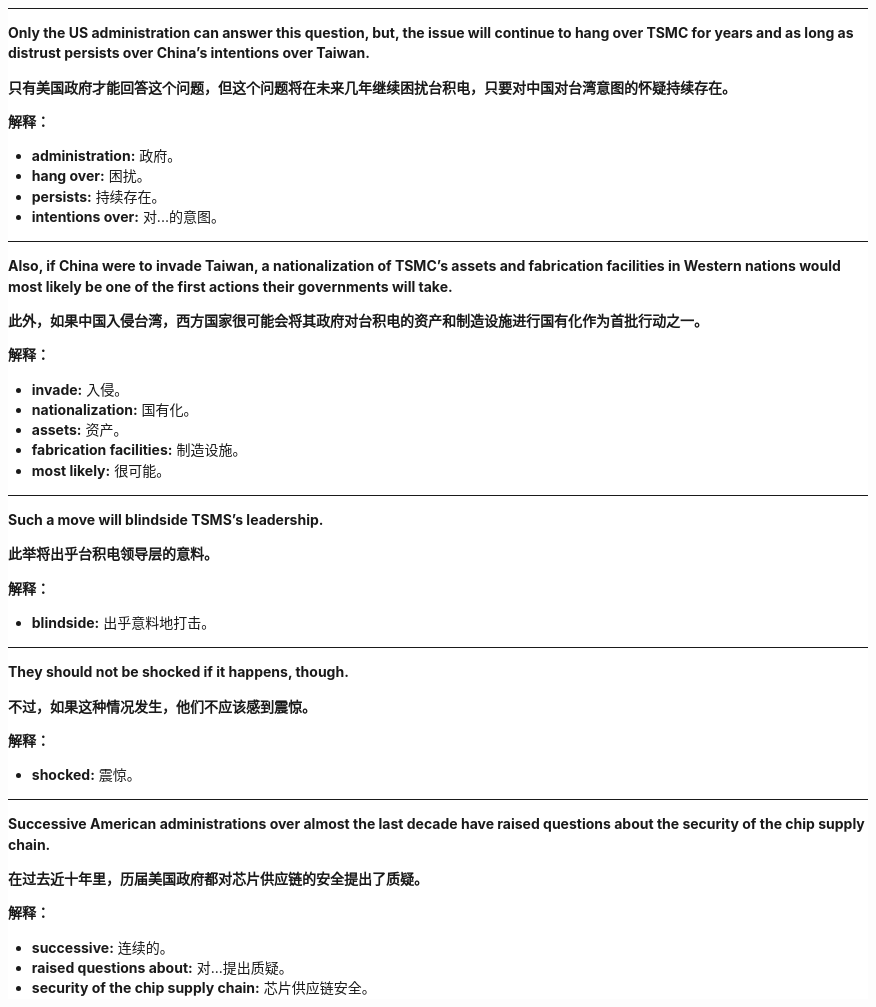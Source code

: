 
---

**Only the US administration can answer this question, but, the issue will continue to hang over TSMC for years and as long as distrust persists over China’s intentions over Taiwan.**

**只有美国政府才能回答这个问题，但这个问题将在未来几年继续困扰台积电，只要对中国对台湾意图的怀疑持续存在。**

**解释：**
* **administration:** 政府。
* **hang over:** 困扰。
* **persists:** 持续存在。
* **intentions over:** 对...的意图。


---

**Also, if China were to invade Taiwan, a nationalization of TSMC’s assets and fabrication facilities in Western nations would most likely be one of the first actions their governments will take.**

**此外，如果中国入侵台湾，西方国家很可能会将其政府对台积电的资产和制造设施进行国有化作为首批行动之一。**

**解释：**
* **invade:** 入侵。
* **nationalization:** 国有化。
* **assets:** 资产。
* **fabrication facilities:** 制造设施。
* **most likely:** 很可能。


---

**Such a move will blindside TSMS’s leadership.**

**此举将出乎台积电领导层的意料。**

**解释：**
* **blindside:**  出乎意料地打击。


---

**They should not be shocked if it happens, though.**

**不过，如果这种情况发生，他们不应该感到震惊。**

**解释：**
* **shocked:** 震惊。


---

**Successive American administrations over almost the last decade have raised questions about the security of the chip supply chain.**

**在过去近十年里，历届美国政府都对芯片供应链的安全提出了质疑。**

**解释：**
* **successive:** 连续的。
* **raised questions about:** 对...提出质疑。
* **security of the chip supply chain:** 芯片供应链安全。

